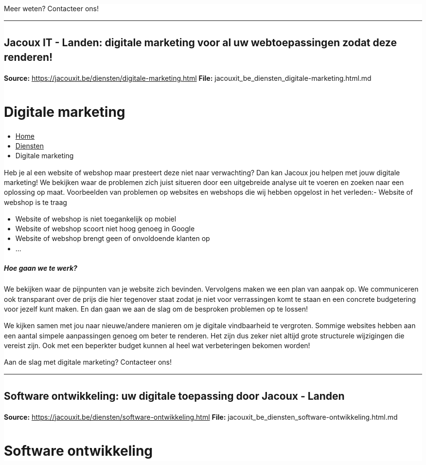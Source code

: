 Meer weten? Contacteer ons!

---

## Jacoux IT - Landen: digitale marketing voor al uw webtoepassingen zodat deze renderen!

**Source:** https://jacouxit.be/diensten/digitale-marketing.html
**File:** jacouxit_be_diensten_digitale-marketing.html.md

# Digitale marketing

* [Home](/index.html)
* [Diensten](/diensten/website-ontwikkeling.html)
* Digitale marketing

Heb je al een website of webshop maar presteert deze niet naar verwachting? Dan kan Jacoux jou helpen met jouw digitale marketing! We bekijken waar de problemen zich juist situeren door een uitgebreide
analyse uit te voeren en zoeken naar een oplossing op maat.
Voorbeelden van problemen op websites en webshops die wij hebben opgelost in het verleden:- Website of webshop is te traag
- Website of webshop is niet toegankelijk op mobiel
- Website of webshop scoort niet hoog genoeg in Google
- Website of webshop brengt geen of onvoldoende klanten op
- ...
  

##### Hoe gaan we te werk?

We bekijken waar de pijnpunten van je website zich bevinden. Vervolgens maken we een plan van aanpak op.
We communiceren ook transparant over de prijs die hier tegenover staat zodat je niet voor verrassingen komt te staan
en een concrete budgetering voor jezelf kunt maken. En dan gaan we aan de slag om de besproken problemen op te lossen!
  
  
We kijken samen met jou naar nieuwe/andere manieren om je digitale vindbaarheid te vergroten. Sommige websites hebben aan een aantal simpele aanpassingen genoeg om beter te renderen.
Het zijn dus zeker niet altijd grote structurele wijzigingen die vereist zijn.
Ook met een beperkter budget kunnen al heel wat verbeteringen bekomen worden!

Aan de slag met digitale marketing? Contacteer ons!

---

## Software ontwikkeling: uw digitale toepassing door Jacoux - Landen

**Source:** https://jacouxit.be/diensten/software-ontwikkeling.html
**File:** jacouxit_be_diensten_software-ontwikkeling.html.md

# Software ontwikkeling
